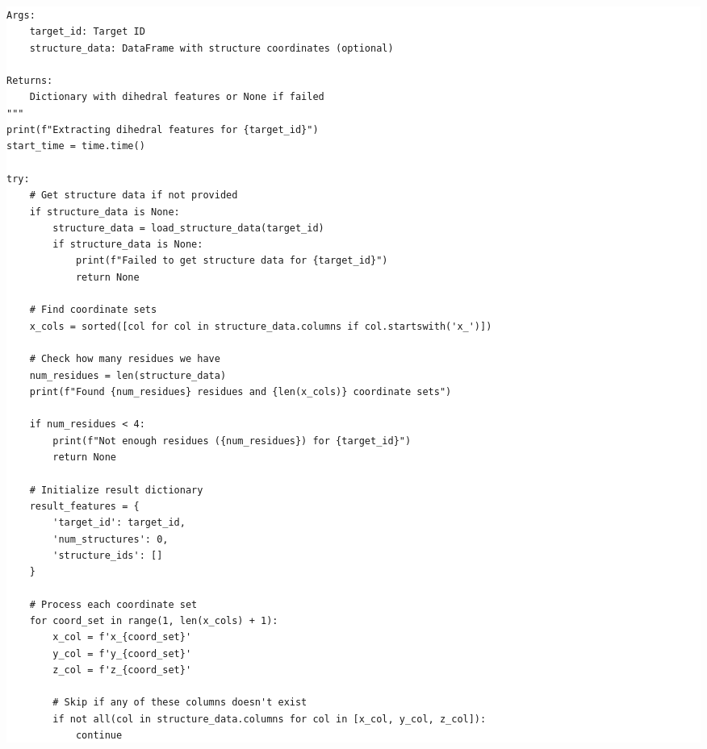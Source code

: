     Args:
        target_id: Target ID
        structure_data: DataFrame with structure coordinates (optional)
        
    Returns:
        Dictionary with dihedral features or None if failed
    """
    print(f"Extracting dihedral features for {target_id}")
    start_time = time.time()
    
    try:
        # Get structure data if not provided
        if structure_data is None:
            structure_data = load_structure_data(target_id)
            if structure_data is None:
                print(f"Failed to get structure data for {target_id}")
                return None
        
        # Find coordinate sets
        x_cols = sorted([col for col in structure_data.columns if col.startswith('x_')])
        
        # Check how many residues we have
        num_residues = len(structure_data)
        print(f"Found {num_residues} residues and {len(x_cols)} coordinate sets")
        
        if num_residues < 4:
            print(f"Not enough residues ({num_residues}) for {target_id}")
            return None
            
        # Initialize result dictionary
        result_features = {
            'target_id': target_id,
            'num_structures': 0,
            'structure_ids': []
        }
        
        # Process each coordinate set
        for coord_set in range(1, len(x_cols) + 1):
            x_col = f'x_{coord_set}'
            y_col = f'y_{coord_set}'
            z_col = f'z_{coord_set}'
            
            # Skip if any of these columns doesn't exist
            if not all(col in structure_data.columns for col in [x_col, y_col, z_col]):
                continue
            